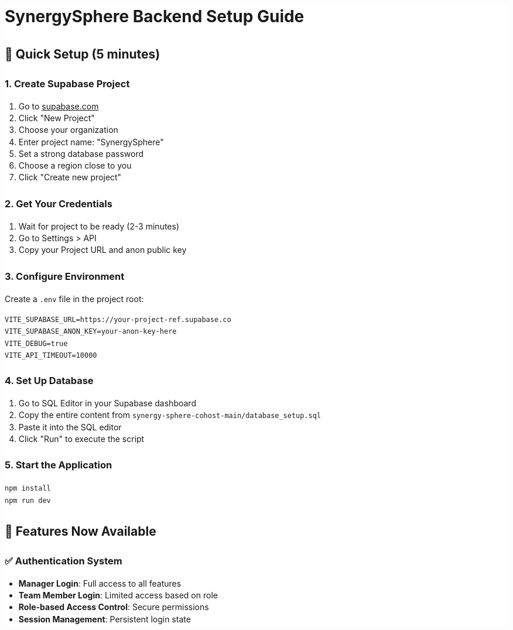 # SynergySphere Backend Setup Guide

## 🚀 Quick Setup (5 minutes)

### 1. Create Supabase Project

1. Go to [supabase.com](https://supabase.com)
2. Click "New Project"
3. Choose your organization
4. Enter project name: "SynergySphere"
5. Set a strong database password
6. Choose a region close to you
7. Click "Create new project"

### 2. Get Your Credentials

1. Wait for project to be ready (2-3 minutes)
2. Go to Settings > API
3. Copy your Project URL and anon public key

### 3. Configure Environment

Create a `.env` file in the project root:

```env
VITE_SUPABASE_URL=https://your-project-ref.supabase.co
VITE_SUPABASE_ANON_KEY=your-anon-key-here
VITE_DEBUG=true
VITE_API_TIMEOUT=10000
```

### 4. Set Up Database

1. Go to SQL Editor in your Supabase dashboard
2. Copy the entire content from `synergy-sphere-cohost-main/database_setup.sql`
3. Paste it into the SQL editor
4. Click "Run" to execute the script

### 5. Start the Application

```bash
npm install
npm run dev
```

## 🔧 Features Now Available

### ✅ Authentication System
- **Manager Login**: Full access to all features
- **Team Member Login**: Limited access based on role
- **Role-based Access Control**: Secure permissions
- **Session Management**: Persistent login state
